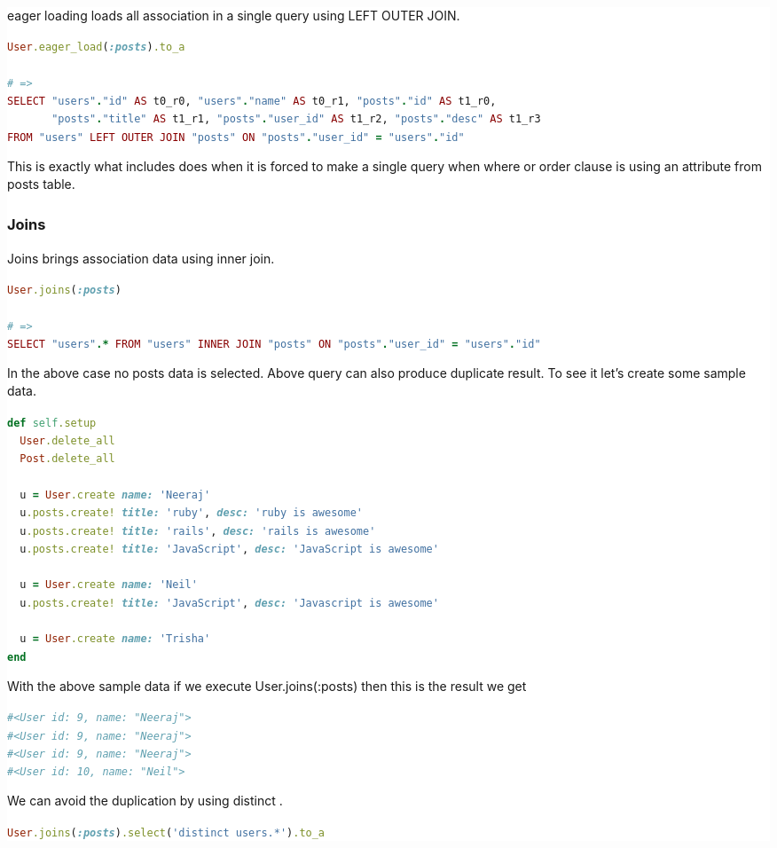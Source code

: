 eager loading loads all association in a single query using LEFT OUTER JOIN.

~~~ ruby
User.eager_load(:posts).to_a

# =>
SELECT "users"."id" AS t0_r0, "users"."name" AS t0_r1, "posts"."id" AS t1_r0,
       "posts"."title" AS t1_r1, "posts"."user_id" AS t1_r2, "posts"."desc" AS t1_r3
FROM "users" LEFT OUTER JOIN "posts" ON "posts"."user_id" = "users"."id"
~~~

This is exactly what includes does when it is forced to make a single query when where or order clause is using an attribute from posts table.

### Joins

Joins brings association data using inner join.

~~~ ruby
User.joins(:posts)

# =>
SELECT "users".* FROM "users" INNER JOIN "posts" ON "posts"."user_id" = "users"."id"
~~~

In the above case no posts data is selected. Above query can also produce duplicate result. To see it let’s create some sample data.

~~~ ruby
def self.setup
  User.delete_all
  Post.delete_all

  u = User.create name: 'Neeraj'
  u.posts.create! title: 'ruby', desc: 'ruby is awesome'
  u.posts.create! title: 'rails', desc: 'rails is awesome'
  u.posts.create! title: 'JavaScript', desc: 'JavaScript is awesome'

  u = User.create name: 'Neil'
  u.posts.create! title: 'JavaScript', desc: 'Javascript is awesome'

  u = User.create name: 'Trisha'
end
~~~

With the above sample data if we execute User.joins(:posts) then this is the result we get

~~~ ruby
#<User id: 9, name: "Neeraj">
#<User id: 9, name: "Neeraj">
#<User id: 9, name: "Neeraj">
#<User id: 10, name: "Neil">
~~~

We can avoid the duplication by using distinct .

~~~ ruby
User.joins(:posts).select('distinct users.*').to_a
~~~
